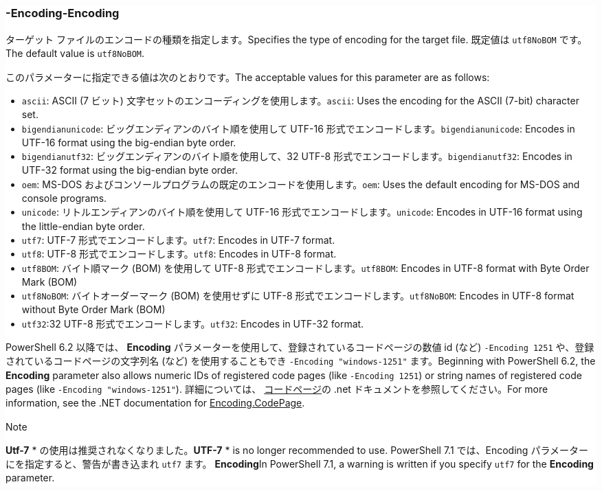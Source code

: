 ### <span data-ttu-id="612ec-262">-Encoding</span><span class="sxs-lookup"><span data-stu-id="612ec-262">-Encoding</span></span>

<span data-ttu-id="612ec-263">ターゲット ファイルのエンコードの種類を指定します。</span><span class="sxs-lookup"><span data-stu-id="612ec-263">Specifies the type of encoding for the target file.</span></span> <span data-ttu-id="612ec-264">既定値は `utf8NoBOM` です。</span><span class="sxs-lookup"><span data-stu-id="612ec-264">The default value is `utf8NoBOM`.</span></span>

<span data-ttu-id="612ec-265">このパラメーターに指定できる値は次のとおりです。</span><span class="sxs-lookup"><span data-stu-id="612ec-265">The acceptable values for this parameter are as follows:</span></span>

- <span data-ttu-id="612ec-266">`ascii`: ASCII (7 ビット) 文字セットのエンコーディングを使用します。</span><span class="sxs-lookup"><span data-stu-id="612ec-266">`ascii`: Uses the encoding for the ASCII (7-bit) character set.</span></span>
- <span data-ttu-id="612ec-267">`bigendianunicode`: ビッグエンディアンのバイト順を使用して UTF-16 形式でエンコードします。</span><span class="sxs-lookup"><span data-stu-id="612ec-267">`bigendianunicode`: Encodes in UTF-16 format using the big-endian byte order.</span></span>
- <span data-ttu-id="612ec-268">`bigendianutf32`: ビッグエンディアンのバイト順を使用して、32 UTF-8 形式でエンコードします。</span><span class="sxs-lookup"><span data-stu-id="612ec-268">`bigendianutf32`: Encodes in UTF-32 format using the big-endian byte order.</span></span>
- <span data-ttu-id="612ec-269">`oem`: MS-DOS およびコンソールプログラムの既定のエンコードを使用します。</span><span class="sxs-lookup"><span data-stu-id="612ec-269">`oem`: Uses the default encoding for MS-DOS and console programs.</span></span>
- <span data-ttu-id="612ec-270">`unicode`: リトルエンディアンのバイト順を使用して UTF-16 形式でエンコードします。</span><span class="sxs-lookup"><span data-stu-id="612ec-270">`unicode`: Encodes in UTF-16 format using the little-endian byte order.</span></span>
- <span data-ttu-id="612ec-271">`utf7`: UTF-7 形式でエンコードします。</span><span class="sxs-lookup"><span data-stu-id="612ec-271">`utf7`: Encodes in UTF-7 format.</span></span>
- <span data-ttu-id="612ec-272">`utf8`: UTF-8 形式でエンコードします。</span><span class="sxs-lookup"><span data-stu-id="612ec-272">`utf8`: Encodes in UTF-8 format.</span></span>
- <span data-ttu-id="612ec-273">`utf8BOM`: バイト順マーク (BOM) を使用して UTF-8 形式でエンコードします。</span><span class="sxs-lookup"><span data-stu-id="612ec-273">`utf8BOM`: Encodes in UTF-8 format with Byte Order Mark (BOM)</span></span>
- <span data-ttu-id="612ec-274">`utf8NoBOM`: バイトオーダーマーク (BOM) を使用せずに UTF-8 形式でエンコードします。</span><span class="sxs-lookup"><span data-stu-id="612ec-274">`utf8NoBOM`: Encodes in UTF-8 format without Byte Order Mark (BOM)</span></span>
- <span data-ttu-id="612ec-275">`utf32`:32 UTF-8 形式でエンコードします。</span><span class="sxs-lookup"><span data-stu-id="612ec-275">`utf32`: Encodes in UTF-32 format.</span></span>

<span data-ttu-id="612ec-276">PowerShell 6.2 以降では、 **Encoding** パラメーターを使用して、登録されているコードページの数値 id (など) `-Encoding 1251` や、登録されているコードページの文字列名 (など) を使用することもでき `-Encoding "windows-1251"` ます。</span><span class="sxs-lookup"><span data-stu-id="612ec-276">Beginning with PowerShell 6.2, the **Encoding** parameter also allows numeric IDs of registered code pages (like `-Encoding 1251`) or string names of registered code pages (like `-Encoding "windows-1251"`).</span></span> <span data-ttu-id="612ec-277">詳細については、 [コードページ](/dotnet/api/system.text.encoding.codepage?view=netcore-2.2)の .net ドキュメントを参照してください。</span><span class="sxs-lookup"><span data-stu-id="612ec-277">For more information, see the .NET documentation for [Encoding.CodePage](/dotnet/api/system.text.encoding.codepage?view=netcore-2.2).</span></span>

> [!NOTE]
> <span data-ttu-id="612ec-278">**Utf-7** \* の使用は推奨されなくなりました。</span><span class="sxs-lookup"><span data-stu-id="612ec-278">**UTF-7** \* is no longer recommended to use.</span></span> <span data-ttu-id="612ec-279">PowerShell 7.1 では、Encoding パラメーターにを指定すると、警告が書き込まれ `utf7` ます。 **Encoding**</span><span class="sxs-lookup"><span data-stu-id="612ec-279">In PowerShell 7.1, a warning is written if you specify `utf7` for the **Encoding** parameter.</span></span>
